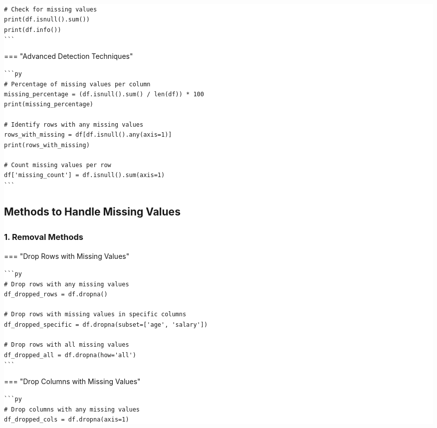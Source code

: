     # Check for missing values
    print(df.isnull().sum())
    print(df.info())
    ```

=== "Advanced Detection Techniques"

    ```py
    # Percentage of missing values per column
    missing_percentage = (df.isnull().sum() / len(df)) * 100
    print(missing_percentage)

    # Identify rows with any missing values
    rows_with_missing = df[df.isnull().any(axis=1)]
    print(rows_with_missing)

    # Count missing values per row
    df['missing_count'] = df.isnull().sum(axis=1)
    ```

## Methods to Handle Missing Values

### 1. Removal Methods

=== "Drop Rows with Missing Values"

    ```py
    # Drop rows with any missing values
    df_dropped_rows = df.dropna()

    # Drop rows with missing values in specific columns
    df_dropped_specific = df.dropna(subset=['age', 'salary'])

    # Drop rows with all missing values
    df_dropped_all = df.dropna(how='all')
    ```

=== "Drop Columns with Missing Values"

    ```py
    # Drop columns with any missing values
    df_dropped_cols = df.dropna(axis=1)
